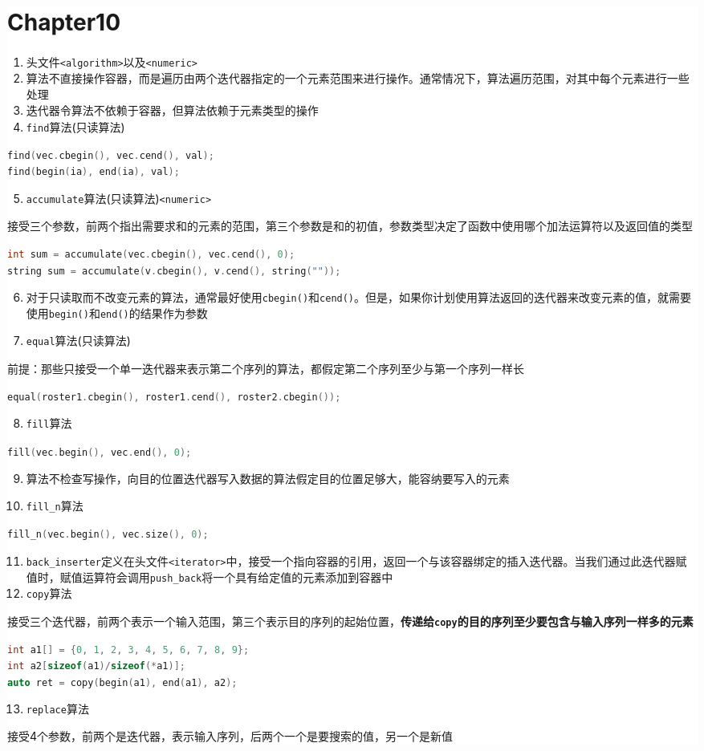 # Chapter10

1. 头文件`<algorithm>`以及`<numeric>`
2. 算法不直接操作容器，而是遍历由两个迭代器指定的一个元素范围来进行操作。通常情况下，算法遍历范围，对其中每个元素进行一些处理
3. 迭代器令算法不依赖于容器，但算法依赖于元素类型的操作
4. `find`算法(只读算法)

```c++
find(vec.cbegin(), vec.cend(), val);
find(begin(ia), end(ia), val);
```

5. `accumulate`算法(只读算法)`<numeric>`

接受三个参数，前两个指出需要求和的元素的范围，第三个参数是和的初值，参数类型决定了函数中使用哪个加法运算符以及返回值的类型

```c++
int sum = accumulate(vec.cbegin(), vec.cend(), 0);
string sum = accumulate(v.cbegin(), v.cend(), string(""));
```

6. 对于只读取而不改变元素的算法，通常最好使用`cbegin()`和`cend()`。但是，如果你计划使用算法返回的迭代器来改变元素的值，就需要使用`begin()`和`end()`的结果作为参数

7. `equal`算法(只读算法)

前提：那些只接受一个单一迭代器来表示第二个序列的算法，都假定第二个序列至少与第一个序列一样长

```c++
equal(roster1.cbegin(), roster1.cend(), roster2.cbegin());
```

8. `fill`算法

```c++
fill(vec.begin(), vec.end(), 0);
```

9. 算法不检查写操作，向目的位置迭代器写入数据的算法假定目的位置足够大，能容纳要写入的元素

10. `fill_n`算法

```c++
fill_n(vec.begin(), vec.size(), 0);
```

11. `back_inserter`定义在头文件`<iterator>`中，接受一个指向容器的引用，返回一个与该容器绑定的插入迭代器。当我们通过此迭代器赋值时，赋值运算符会调用`push_back`将一个具有给定值的元素添加到容器中
12. `copy`算法

接受三个迭代器，前两个表示一个输入范围，第三个表示目的序列的起始位置，**传递给`copy`的目的序列至少要包含与输入序列一样多的元素**

```c++
int a1[] = {0, 1, 2, 3, 4, 5, 6, 7, 8, 9};
int a2[sizeof(a1)/sizeof(*a1)];
auto ret = copy(begin(a1), end(a1), a2);
```

13. `replace`算法

接受4个参数，前两个是迭代器，表示输入序列，后两个一个是要搜索的值，另一个是新值
